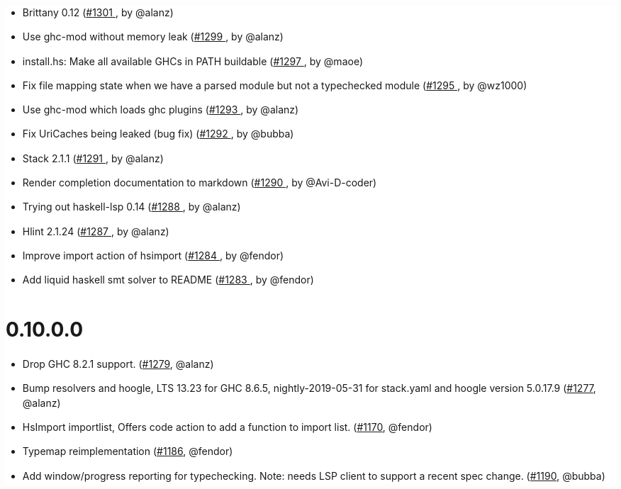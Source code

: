 - Brittany 0.12
([#1301 ](https://github.com/haskell/haskell-ide-engine/pull/1301), by @alanz)

- Use ghc-mod without memory leak
([#1299 ](https://github.com/haskell/haskell-ide-engine/pull/1299), by @alanz)

- install.hs: Make all available GHCs in PATH buildable
([#1297 ](https://github.com/haskell/haskell-ide-engine/pull/1297), by @maoe)

- Fix file mapping state when we have a parsed module but not a typechecked module
([#1295 ](https://github.com/haskell/haskell-ide-engine/pull/1295), by @wz1000)

- Use ghc-mod which loads ghc plugins
([#1293 ](https://github.com/haskell/haskell-ide-engine/pull/1293), by @alanz)

- Fix UriCaches being leaked (bug fix)
([#1292 ](https://github.com/haskell/haskell-ide-engine/pull/1292), by @bubba)

- Stack 2.1.1
([#1291 ](https://github.com/haskell/haskell-ide-engine/pull/1291), by @alanz)

- Render completion documentation to markdown
([#1290 ](https://github.com/haskell/haskell-ide-engine/pull/1290), by @Avi-D-coder)

- Trying out haskell-lsp 0.14
([#1288 ](https://github.com/haskell/haskell-ide-engine/pull/1288), by @alanz)

- Hlint 2.1.24
([#1287 ](https://github.com/haskell/haskell-ide-engine/pull/1287), by @alanz)

- Improve import action of hsimport
([#1284 ](https://github.com/haskell/haskell-ide-engine/pull/1284), by @fendor)

- Add liquid haskell smt solver to README
([#1283 ](https://github.com/haskell/haskell-ide-engine/pull/1283), by @fendor)


# 0.10.0.0

- Drop GHC 8.2.1 support.
  ([#1279](https://github.com/haskell/haskell-ide-engine/pull/1279),
  @alanz)

- Bump resolvers and hoogle, LTS 13.23 for GHC 8.6.5,
  nightly-2019-05-31 for stack.yaml and hoogle version 5.0.17.9
  ([#1277](https://github.com/haskell/haskell-ide-engine/pull/1277),
  @alanz)

- HsImport importlist, Offers code action to add a function to import list.
  ([#1170](https://github.com/haskell/haskell-ide-engine/pull/1170), @fendor)

- Typemap reimplementation
  ([#1186](https://github.com/haskell/haskell-ide-engine/pull/1186), @fendor)

- Add window/progress reporting for typechecking. Note: needs LSP
  client to support a recent spec change.
  ([#1190](https://github.com/haskell/haskell-ide-engine/pull/1190),
  @bubba)
